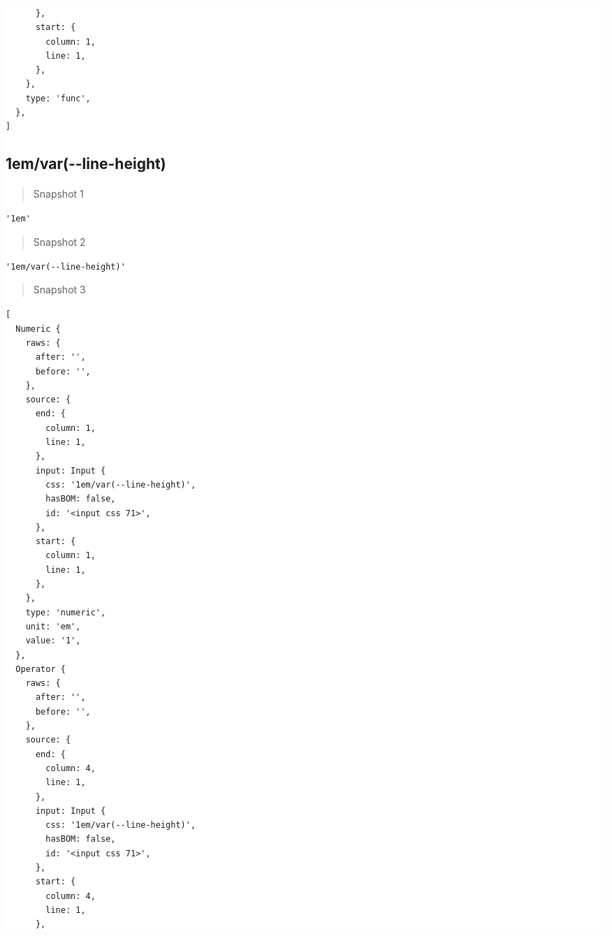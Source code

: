           },
          start: {
            column: 1,
            line: 1,
          },
        },
        type: 'func',
      },
    ]

## 1em/var(--line-height)

> Snapshot 1

    '1em'

> Snapshot 2

    '1em/var(--line-height)'

> Snapshot 3

    [
      Numeric {
        raws: {
          after: '',
          before: '',
        },
        source: {
          end: {
            column: 1,
            line: 1,
          },
          input: Input {
            css: '1em/var(--line-height)',
            hasBOM: false,
            id: '<input css 71>',
          },
          start: {
            column: 1,
            line: 1,
          },
        },
        type: 'numeric',
        unit: 'em',
        value: '1',
      },
      Operator {
        raws: {
          after: '',
          before: '',
        },
        source: {
          end: {
            column: 4,
            line: 1,
          },
          input: Input {
            css: '1em/var(--line-height)',
            hasBOM: false,
            id: '<input css 71>',
          },
          start: {
            column: 4,
            line: 1,
          },